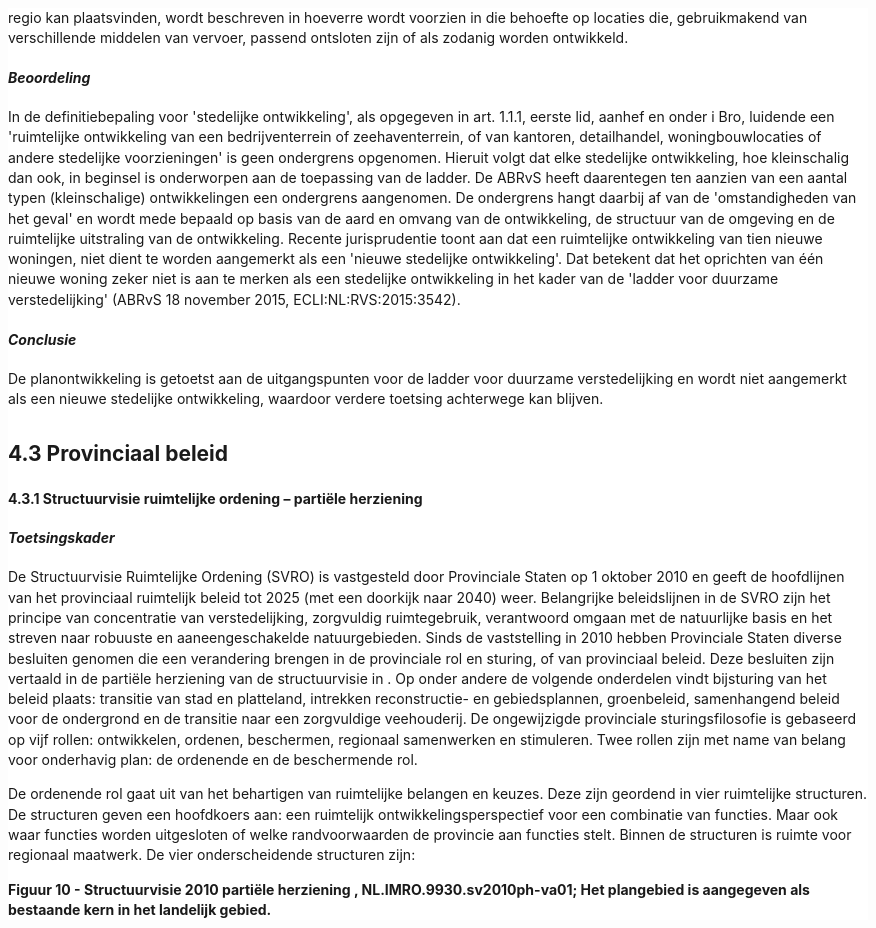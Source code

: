 regio kan plaatsvinden, wordt beschreven in hoeverre wordt voorzien in die behoefte op locaties die, gebruikmakend van verschillende middelen van vervoer, passend ontsloten zijn of als zodanig worden ontwikkeld.

#### *Beoordeling*

In de definitiebepaling voor 'stedelijke ontwikkeling', als opgegeven in art. 1.1.1, eerste lid, aanhef en onder i Bro, luidende een 'ruimtelijke ontwikkeling van een bedrijventerrein of zeehaventerrein, of van kantoren, detailhandel, woningbouwlocaties of andere stedelijke voorzieningen' is geen ondergrens opgenomen. Hieruit volgt dat elke stedelijke ontwikkeling, hoe kleinschalig dan ook, in beginsel is onderworpen aan de toepassing van de ladder. De ABRvS heeft daarentegen ten aanzien van een aantal typen (kleinschalige) ontwikkelingen een ondergrens aangenomen. De ondergrens hangt daarbij af van de 'omstandigheden van het geval' en wordt mede bepaald op basis van de aard en omvang van de ontwikkeling, de structuur van de omgeving en de ruimtelijke uitstraling van de ontwikkeling. Recente jurisprudentie toont aan dat een ruimtelijke ontwikkeling van tien nieuwe woningen, niet dient te worden aangemerkt als een 'nieuwe stedelijke ontwikkeling'. Dat betekent dat het oprichten van één nieuwe woning zeker niet is aan te merken als een stedelijke ontwikkeling in het kader van de 'ladder voor duurzame verstedelijking' (ABRvS 18 november 2015, ECLI:NL:RVS:2015:3542).

#### *Conclusie*

De planontwikkeling is getoetst aan de uitgangspunten voor de ladder voor duurzame verstedelijking en wordt niet aangemerkt als een nieuwe stedelijke ontwikkeling, waardoor verdere toetsing achterwege kan blijven.

## <span id="page-13-0"></span>**4.3 Provinciaal beleid**

#### <span id="page-13-1"></span>**4.3.1 Structuurvisie ruimtelijke ordening – partiële herziening**

#### *Toetsingskader*

De Structuurvisie Ruimtelijke Ordening (SVRO) is vastgesteld door Provinciale Staten op 1 oktober 2010 en geeft de hoofdlijnen van het provinciaal ruimtelijk beleid tot 2025 (met een doorkijk naar 2040) weer. Belangrijke beleidslijnen in de SVRO zijn het principe van concentratie van verstedelijking, zorgvuldig ruimtegebruik, verantwoord omgaan met de natuurlijke basis en het streven naar robuuste en aaneengeschakelde natuurgebieden. Sinds de vaststelling in 2010 hebben Provinciale Staten diverse besluiten genomen die een verandering brengen in de provinciale rol en sturing, of van provinciaal beleid. Deze besluiten zijn vertaald in de partiële herziening van de structuurvisie in . Op onder andere de volgende onderdelen vindt bijsturing van het beleid plaats: transitie van stad en platteland, intrekken reconstructie- en gebiedsplannen, groenbeleid, samenhangend beleid voor de ondergrond en de transitie naar een zorgvuldige veehouderij. De ongewijzigde provinciale sturingsfilosofie is gebaseerd op vijf rollen: ontwikkelen, ordenen, beschermen, regionaal samenwerken en stimuleren. Twee rollen zijn met name van belang voor onderhavig plan: de ordenende en de beschermende rol.

De ordenende rol gaat uit van het behartigen van ruimtelijke belangen en keuzes. Deze zijn geordend in vier ruimtelijke structuren. De structuren geven een hoofdkoers aan: een ruimtelijk ontwikkelingsperspectief voor een combinatie van functies. Maar ook waar functies worden uitgesloten of welke randvoorwaarden de provincie aan functies stelt. Binnen de structuren is ruimte voor regionaal maatwerk. De vier onderscheidende structuren zijn:

**Figuur 10 - Structuurvisie 2010 partiële herziening , NL.IMRO.9930.sv2010ph-va01; Het plangebied is aangegeven als bestaande kern in het landelijk gebied.**
